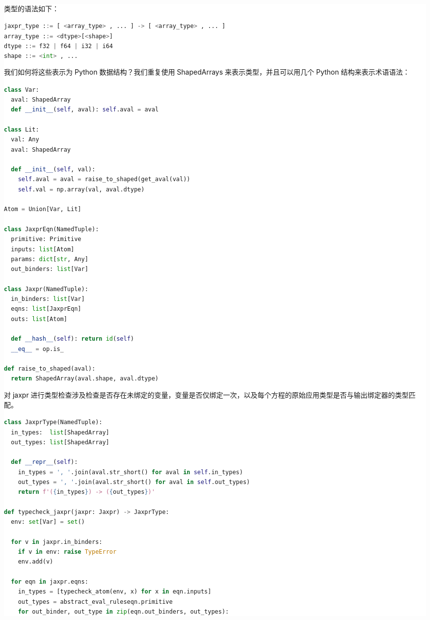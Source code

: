 类型的语法如下：

```py
jaxpr_type ::= [ <array_type> , ... ] -> [ <array_type> , ... ]
array_type ::= <dtype>[<shape>]
dtype ::= f32 | f64 | i32 | i64
shape ::= <int> , ... 
```

我们如何将这些表示为 Python 数据结构？我们重复使用 ShapedArrays 来表示类型，并且可以用几个 Python 结构来表示术语语法：

```py
class Var:
  aval: ShapedArray
  def __init__(self, aval): self.aval = aval

class Lit:
  val: Any
  aval: ShapedArray

  def __init__(self, val):
    self.aval = aval = raise_to_shaped(get_aval(val))
    self.val = np.array(val, aval.dtype)

Atom = Union[Var, Lit]

class JaxprEqn(NamedTuple):
  primitive: Primitive
  inputs: list[Atom]
  params: dict[str, Any]
  out_binders: list[Var]

class Jaxpr(NamedTuple):
  in_binders: list[Var]
  eqns: list[JaxprEqn]
  outs: list[Atom]

  def __hash__(self): return id(self)
  __eq__ = op.is_

def raise_to_shaped(aval):
  return ShapedArray(aval.shape, aval.dtype) 
```

对 jaxpr 进行类型检查涉及检查是否存在未绑定的变量，变量是否仅绑定一次，以及每个方程的原始应用类型是否与输出绑定器的类型匹配。

```py
class JaxprType(NamedTuple):
  in_types:  list[ShapedArray]
  out_types: list[ShapedArray]

  def __repr__(self):
    in_types = ', '.join(aval.str_short() for aval in self.in_types)
    out_types = ', '.join(aval.str_short() for aval in self.out_types)
    return f'({in_types}) -> ({out_types})'

def typecheck_jaxpr(jaxpr: Jaxpr) -> JaxprType:
  env: set[Var] = set()

  for v in jaxpr.in_binders:
    if v in env: raise TypeError
    env.add(v)

  for eqn in jaxpr.eqns:
    in_types = [typecheck_atom(env, x) for x in eqn.inputs]
    out_types = abstract_eval_ruleseqn.primitive
    for out_binder, out_type in zip(eqn.out_binders, out_types):
```